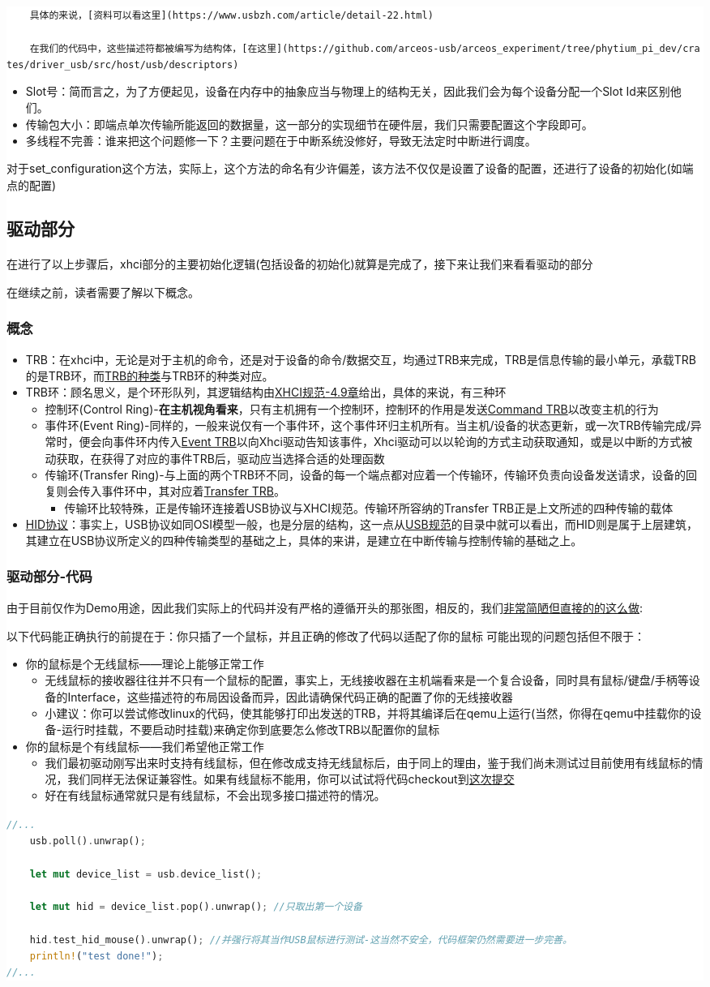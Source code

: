         具体的来说，[资料可以看这里](https://www.usbzh.com/article/detail-22.html)

        在我们的代码中，这些描述符都被编写为结构体，[在这里](https://github.com/arceos-usb/arceos_experiment/tree/phytium_pi_dev/crates/driver_usb/src/host/usb/descriptors)
* Slot号：简而言之，为了方便起见，设备在内存中的抽象应当与物理上的结构无关，因此我们会为每个设备分配一个Slot Id来区别他们。
* 传输包大小：即端点单次传输所能返回的数据量，这一部分的实现细节在硬件层，我们只需要配置这个字段即可。
* 多线程不完善：谁来把这个问题修一下？主要问题在于中断系统没修好，导致无法定时中断进行调度。

对于set_configuration这个方法，实际上，这个方法的命名有少许偏差，该方法不仅仅是设置了设备的配置，还进行了设备的初始化(如端点的配置)

## 驱动部分

在进行了以上步骤后，xhci部分的主要初始化逻辑(包括设备的初始化)就算是完成了，接下来让我们来看看驱动的部分

在继续之前，读者需要了解以下概念。

### 概念

* TRB：在xhci中，无论是对于主机的命令，还是对于设备的命令/数据交互，均通过TRB来完成，TRB是信息传输的最小单元，承载TRB的是TRB环，而[TRB的种类](https://chenlongos.com/Phytium-Car/assert/extensible-host-controler-interface-usb-xhci.pdf#page=208)与TRB环的种类对应。
* TRB环：顾名思义，是个环形队列，其逻辑结构由[XHCI规范-4.9章](https://chenlongos.com/Phytium-Car/assert/extensible-host-controler-interface-usb-xhci.pdf#page=166)给出，具体的来说，有三种环
  * 控制环(Control Ring)-**在主机视角看来**，只有主机拥有一个控制环，控制环的作用是发送[Command TRB](https://chenlongos.com/Phytium-Car/assert/extensible-host-controler-interface-usb-xhci.pdf#page=223)以改变主机的行为
  * 事件环(Event Ring)-同样的，一般来说仅有一个事件环，这个事件环归主机所有。当主机/设备的状态更新，或一次TRB传输完成/异常时，便会向事件环内传入[Event TRB](https://chenlongos.com/Phytium-Car/assert/extensible-host-controler-interface-usb-xhci.pdf#page=465)以向Xhci驱动告知该事件，Xhci驱动可以以轮询的方式主动获取通知，或是以中断的方式被动获取，在获得了对应的事件TRB后，驱动应当选择合适的处理函数
  * 传输环(Transfer Ring)-与上面的两个TRB环不同，设备的每一个端点都对应着一个传输环，传输环负责向设备发送请求，设备的回复则会传入事件环中，其对应着[Transfer TRB](https://chenlongos.com/Phytium-Car/assert/extensible-host-controler-interface-usb-xhci.pdf#page=210)。
    * 传输环比较特殊，正是传输环连接着USB协议与XHCI规范。传输环所容纳的Transfer TRB正是上文所述的四种传输的载体
* [HID协议](https://chenlongos.com/Phytium-Car/assert/hid1_11.pdf)：事实上，USB协议如同OSI模型一般，也是分层的结构，这一点从[USB规范](https://chenlongos.com/Phytium-Car/assert/[USB3.2协议规范]USB%203.2%20Revision%201.1.pdf)的目录中就可以看出，而HID则是属于上层建筑，其建立在USB协议所定义的四种传输类型的基础之上，具体的来讲，是建立在中断传输与控制传输的基础之上。

### 驱动部分-代码

由于目前仅作为Demo用途，因此我们实际上的代码并没有严格的遵循开头的那张图，相反的，我们[非常简陋但直接的的这么做](https://github.com/arceos-usb/arceos_experiment/blob/phytium_pi_dev/apps/usb/src/main.rs#L55):

以下代码能正确执行的前提在于：你只插了一个鼠标，并且正确的修改了代码以适配了你的鼠标
可能出现的问题包括但不限于：

* 你的鼠标是个无线鼠标——理论上能够正常工作
  * 无线鼠标的接收器往往并不只有一个鼠标的配置，事实上，无线接收器在主机端看来是一个复合设备，同时具有鼠标/键盘/手柄等设备的Interface，这些描述符的布局因设备而异，因此请确保代码正确的配置了你的无线接收器
  * 小建议：你可以尝试修改linux的代码，使其能够打印出发送的TRB，并将其编译后在qemu上运行(当然，你得在qemu中挂载你的设备-运行时挂载，不要启动时挂载)来确定你到底要怎么修改TRB以配置你的鼠标
* 你的鼠标是个有线鼠标——我们希望他正常工作
  * 我们最初驱动刚写出来时支持有线鼠标，但在修改成支持无线鼠标后，由于同上的理由，鉴于我们尚未测试过目前使用有线鼠标的情况，我们同样无法保证兼容性。如果有线鼠标不能用，你可以试试将代码checkout到[这次提交](https://github.com/arceos-usb/arceos_experiment/commit/f27af4ffe9de3d32df0b13bababbafcbe99b6a49)
  * 好在有线鼠标通常就只是有线鼠标，不会出现多接口描述符的情况。

```rust
//...
    usb.poll().unwrap();

    let mut device_list = usb.device_list();

    let mut hid = device_list.pop().unwrap(); //只取出第一个设备

    hid.test_hid_mouse().unwrap(); //并强行将其当作USB鼠标进行测试-这当然不安全，代码框架仍然需要进一步完善。
    println!("test done!");
//...
```
